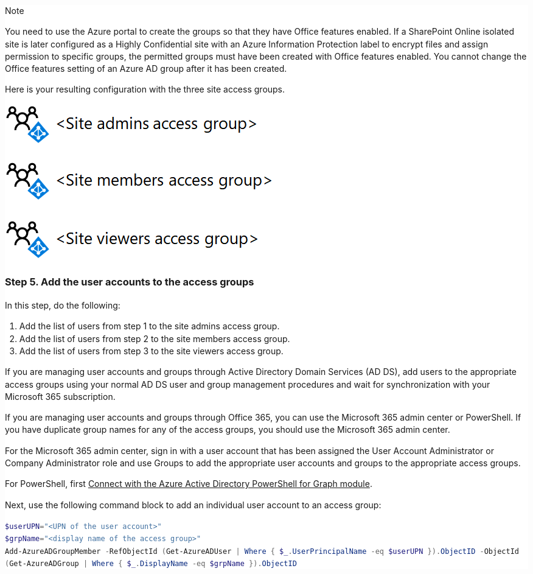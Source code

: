 > [!NOTE]
> You need to use the Azure portal to create the groups so that they have Office features enabled. If a SharePoint Online isolated site is later configured as a Highly Confidential site with an Azure Information Protection label to encrypt files and assign permission to specific groups, the permitted groups must have been created with Office features enabled. You cannot change the Office features setting of an Azure AD group after it has been created.

Here is your resulting configuration with the three site access groups.

![The three access groups for your deployment of an isolated SharePoint Online site.](../../media/c2557f61-478b-4494-95e9-d79fe5909e8b.png)

### Step 5. Add the user accounts to the access groups

In this step, do the following:

1. Add the list of users from step 1 to the site admins access group.
2. Add the list of users from step 2 to the site members access group.
3. Add the list of users from step 3 to the site viewers access group.

If you are managing user accounts and groups through Active Directory Domain Services (AD DS), add users to the appropriate access groups using your normal AD DS user and group management procedures and wait for synchronization with your Microsoft 365 subscription.

If you are managing user accounts and groups through Office 365, you can use the Microsoft 365 admin center or PowerShell. If you have duplicate group names for any of the access groups, you should use the Microsoft 365 admin center.

For the Microsoft 365 admin center, sign in with a user account that has been assigned the User Account Administrator or Company Administrator role and use Groups to add the appropriate user accounts and groups to the appropriate access groups.

For PowerShell, first [Connect with the Azure Active Directory PowerShell for Graph module](https://docs.microsoft.com/microsoft-365/enterprise/connect-to-microsoft-365-powershell#connect-with-the-azure-active-directory-powershell-for-graph-module).

Next, use the following command block to add an individual user account to an access group:

```powershell
$userUPN="<UPN of the user account>"
$grpName="<display name of the access group>"
Add-AzureADGroupMember -RefObjectId (Get-AzureADUser | Where { $_.UserPrincipalName -eq $userUPN }).ObjectID -ObjectId (Get-AzureADGroup | Where { $_.DisplayName -eq $grpName }).ObjectID
```
